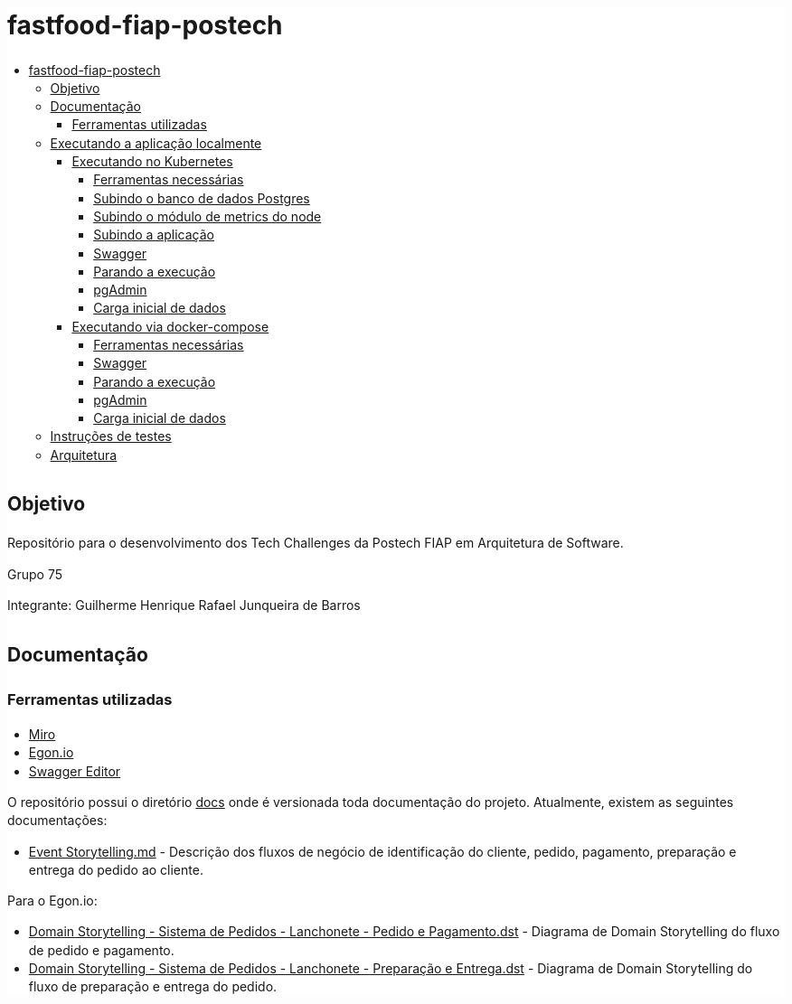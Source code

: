 # fastfood-fiap-postech

- [fastfood-fiap-postech](#fastfood-fiap-postech)
  - [Objetivo](#objetivo)
  - [Documentação](#documentação)
    - [Ferramentas utilizadas](#ferramentas-utilizadas)
  - [Executando a aplicação localmente](#executando-a-aplicação-localmente)
    - [Executando no Kubernetes](#executando-no-kubernetes)
      - [Ferramentas necessárias](#ferramentas-necessárias)
      - [Subindo o banco de dados Postgres](#subindo-o-banco-de-dados-postgres)
      - [Subindo o módulo de metrics do node](#subindo-o-módulo-de-metrics-do-node)
      - [Subindo a aplicação](#subindo-a-aplicação)
      - [Swagger](#swagger)
      - [Parando a execução](#parando-a-execução)
      - [pgAdmin](#pgadmin)
      - [Carga inicial de dados](#carga-inicial-de-dados)
    - [Executando via docker-compose](#executando-via-docker-compose)
      - [Ferramentas necessárias](#ferramentas-necessárias-1)
      - [Swagger](#swagger-1)
      - [Parando a execução](#parando-a-execução-1)
      - [pgAdmin](#pgadmin-1)
      - [Carga inicial de dados](#carga-inicial-de-dados-1)
  - [Instruções de testes](#instruções-de-testes)
  - [Arquitetura](#arquitetura)


## Objetivo

Repositório para o desenvolvimento dos Tech Challenges da Postech FIAP em Arquitetura de Software.

Grupo 75

Integrante: Guilherme Henrique Rafael Junqueira de Barros

## Documentação
### Ferramentas utilizadas

- [Miro](https://miro.com)
- [Egon.io](https://egon.io)
- [Swagger Editor](https://editor.swagger.io)

O repositório possui o diretório [docs](docs) onde é versionada toda documentação do projeto. Atualmente, existem as seguintes documentações:

- [Event Storytelling.md](docs/Event%20Storytelling.md) - Descrição dos fluxos de negócio de identificação do cliente, pedido, pagamento, preparação e entrega do pedido ao cliente.

Para o Egon.io: 

- [Domain Storytelling - Sistema de Pedidos - Lanchonete - Pedido e Pagamento.dst](docs/Domain%20Storytelling%20-%20Sistema%20de%20Pedidos%20-%20Lanchonete%20-%20Pedido%20e%20Pagamento.dst) - Diagrama de Domain Storytelling do fluxo de pedido e pagamento.
- [Domain Storytelling - Sistema de Pedidos - Lanchonete - Preparação e Entrega.dst](docs/Domain%20Storytelling%20-%20Sistema%20de%20Pedidos%20-%20Lanchonete%20-%20Prepara%C3%A7%C3%A3o%20e%20Entrega.dst) - Diagrama de Domain Storytelling do fluxo de preparação e entrega do pedido.
